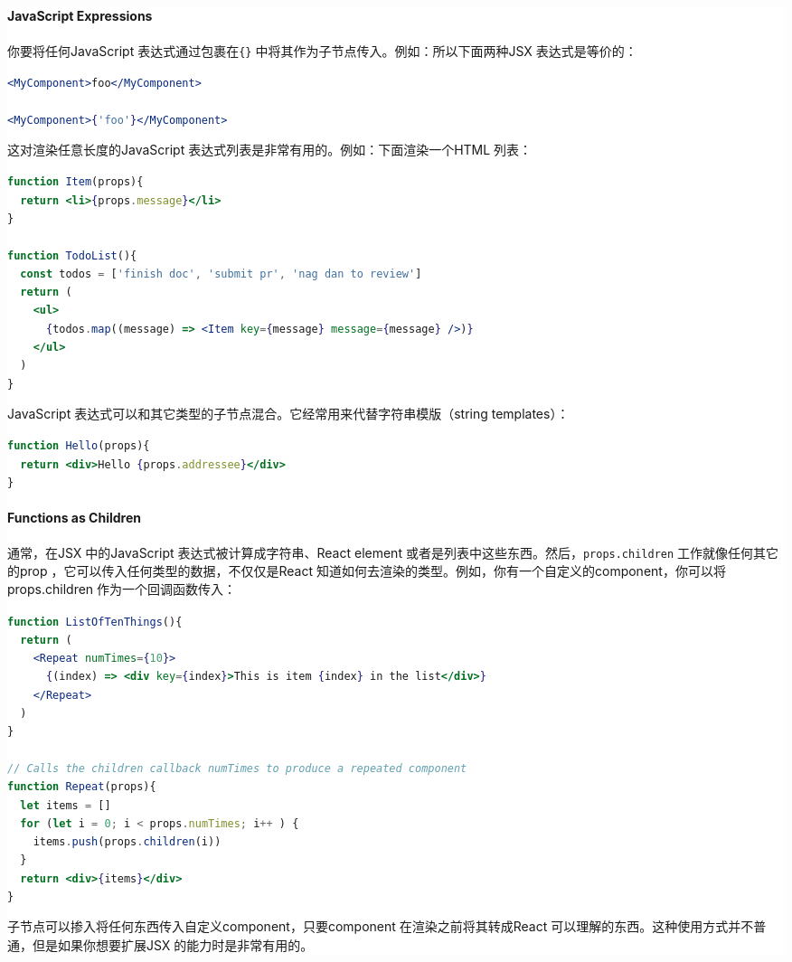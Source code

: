 #### JavaScript Expressions

你要将任何JavaScript 表达式通过包裹在`{}` 中将其作为子节点传入。例如：所以下面两种JSX 表达式是等价的：
```jsx
<MyComponent>foo</MyComponent>

<MyComponent>{'foo'}</MyComponent>
```
这对渲染任意长度的JavaScript 表达式列表是非常有用的。例如：下面渲染一个HTML 列表：
```jsx
function Item(props){
  return <li>{props.message}</li>
}

function TodoList(){
  const todos = ['finish doc', 'submit pr', 'nag dan to review']
  return (
    <ul>
      {todos.map((message) => <Item key={message} message={message} />)}
    </ul>
  )
}
```
JavaScript 表达式可以和其它类型的子节点混合。它经常用来代替字符串模版（string templates）：
```jsx
function Hello(props){
  return <div>Hello {props.addressee}</div>
}
```

#### Functions as Children

通常，在JSX 中的JavaScript 表达式被计算成字符串、React element 或者是列表中这些东西。然后，`props.children` 工作就像任何其它的prop ，它可以传入任何类型的数据，不仅仅是React 知道如何去渲染的类型。例如，你有一个自定义的component，你可以将props.children 作为一个回调函数传入：
```jsx
function ListOfTenThings(){
  return (
    <Repeat numTimes={10}>
      {(index) => <div key={index}>This is item {index} in the list</div>}
    </Repeat>
  )
}

// Calls the children callback numTimes to produce a repeated component
function Repeat(props){
  let items = []
  for (let i = 0; i < props.numTimes; i++ ) {
    items.push(props.children(i))
  }
  return <div>{items}</div>
}
```
子节点可以掺入将任何东西传入自定义component，只要component 在渲染之前将其转成React 可以理解的东西。这种使用方式并不普通，但是如果你想要扩展JSX 的能力时是非常有用的。
